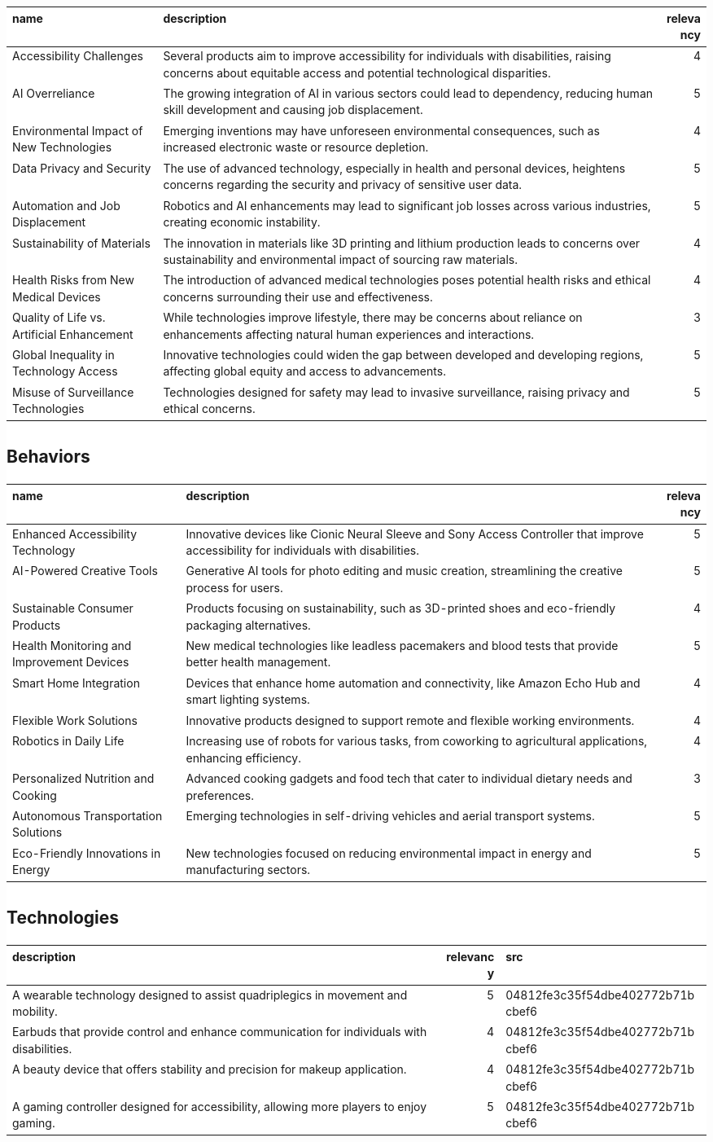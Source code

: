 | name                                       | description                                                                                                                                                       |   relevancy |
|:-------------------------------------------|:------------------------------------------------------------------------------------------------------------------------------------------------------------------|------------:|
| Accessibility Challenges                   | Several products aim to improve accessibility for individuals with disabilities, raising concerns about equitable access and potential technological disparities. |           4 |
| AI Overreliance                            | The growing integration of AI in various sectors could lead to dependency, reducing human skill development and causing job displacement.                         |           5 |
| Environmental Impact of New Technologies   | Emerging inventions may have unforeseen environmental consequences, such as increased electronic waste or resource depletion.                                     |           4 |
| Data Privacy and Security                  | The use of advanced technology, especially in health and personal devices, heightens concerns regarding the security and privacy of sensitive user data.          |           5 |
| Automation and Job Displacement            | Robotics and AI enhancements may lead to significant job losses across various industries, creating economic instability.                                         |           5 |
| Sustainability of Materials                | The innovation in materials like 3D printing and lithium production leads to concerns over sustainability and environmental impact of sourcing raw materials.     |           4 |
| Health Risks from New Medical Devices      | The introduction of advanced medical technologies poses potential health risks and ethical concerns surrounding their use and effectiveness.                      |           4 |
| Quality of Life vs. Artificial Enhancement | While technologies improve lifestyle, there may be concerns about reliance on enhancements affecting natural human experiences and interactions.                  |           3 |
| Global Inequality in Technology Access     | Innovative technologies could widen the gap between developed and developing regions, affecting global equity and access to advancements.                         |           5 |
| Misuse of Surveillance Technologies        | Technologies designed for safety may lead to invasive surveillance, raising privacy and ethical concerns.                                                         |           5 |

## Behaviors

| name                                      | description                                                                                                                           |   relevancy |
|:------------------------------------------|:--------------------------------------------------------------------------------------------------------------------------------------|------------:|
| Enhanced Accessibility Technology         | Innovative devices like Cionic Neural Sleeve and Sony Access Controller that improve accessibility for individuals with disabilities. |           5 |
| AI-Powered Creative Tools                 | Generative AI tools for photo editing and music creation, streamlining the creative process for users.                                |           5 |
| Sustainable Consumer Products             | Products focusing on sustainability, such as 3D-printed shoes and eco-friendly packaging alternatives.                                |           4 |
| Health Monitoring and Improvement Devices | New medical technologies like leadless pacemakers and blood tests that provide better health management.                              |           5 |
| Smart Home Integration                    | Devices that enhance home automation and connectivity, like Amazon Echo Hub and smart lighting systems.                               |           4 |
| Flexible Work Solutions                   | Innovative products designed to support remote and flexible working environments.                                                     |           4 |
| Robotics in Daily Life                    | Increasing use of robots for various tasks, from coworking to agricultural applications, enhancing efficiency.                        |           4 |
| Personalized Nutrition and Cooking        | Advanced cooking gadgets and food tech that cater to individual dietary needs and preferences.                                        |           3 |
| Autonomous Transportation Solutions       | Emerging technologies in self-driving vehicles and aerial transport systems.                                                          |           5 |
| Eco-Friendly Innovations in Energy        | New technologies focused on reducing environmental impact in energy and manufacturing sectors.                                        |           5 |

## Technologies

| description                                                                               |   relevancy | src                              |
|:------------------------------------------------------------------------------------------|------------:|:---------------------------------|
| A wearable technology designed to assist quadriplegics in movement and mobility.          |           5 | 04812fe3c35f54dbe402772b71bcbef6 |
| Earbuds that provide control and enhance communication for individuals with disabilities. |           4 | 04812fe3c35f54dbe402772b71bcbef6 |
| A beauty device that offers stability and precision for makeup application.               |           4 | 04812fe3c35f54dbe402772b71bcbef6 |
| A gaming controller designed for accessibility, allowing more players to enjoy gaming.    |           5 | 04812fe3c35f54dbe402772b71bcbef6 |